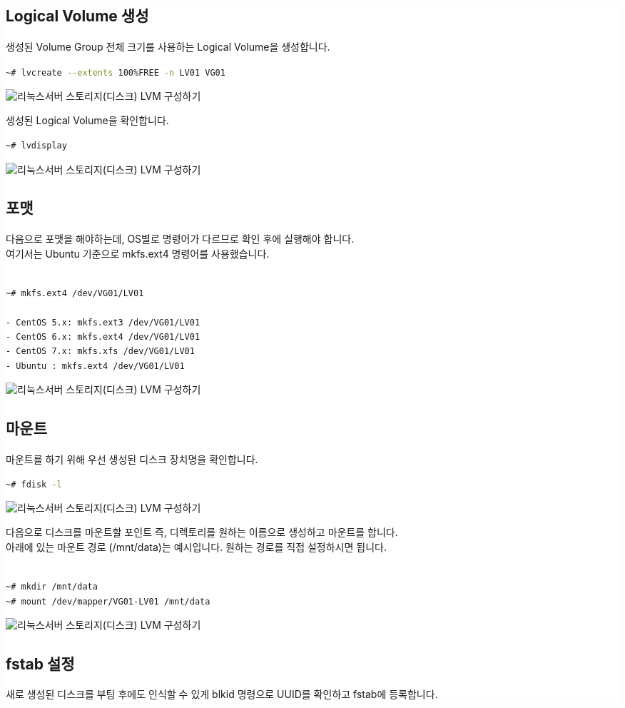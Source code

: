 ## Logical Volume 생성
생성된 Volume Group 전체 크기를 사용하는 Logical Volume을 생성합니다.
``` bash
~# lvcreate --extents 100%FREE -n LV01 VG01
```

<img src="../../images/ncp_server_storage_lvm_create_10.jpg" alt="리눅스서버 스토리지(디스크) LVM 구성하기" style="width:550px;align:center">

생성된 Logical Volume을 확인합니다.
``` bash
~# lvdisplay
```

<img src="../../images/ncp_server_storage_lvm_create_11.jpg" alt="리눅스서버 스토리지(디스크) LVM 구성하기" style="width:550px;align:center">

## 포맷
다음으로 포맷을 해야하는데, OS별로 명령어가 다르므로 확인 후에 실행해야 합니다.  
여기서는 Ubuntu 기준으로 mkfs.ext4 명령어를 사용했습니다.
``` bash

~# mkfs.ext4 /dev/VG01/LV01

- CentOS 5.x: mkfs.ext3 /dev/VG01/LV01
- CentOS 6.x: mkfs.ext4 /dev/VG01/LV01
- CentOS 7.x: mkfs.xfs /dev/VG01/LV01
- Ubuntu : mkfs.ext4 /dev/VG01/LV01
```

<img src="../../images/ncp_server_storage_lvm_create_12.jpg" alt="리눅스서버 스토리지(디스크) LVM 구성하기" style="width:700px;align:center">

## 마운트
마운트를 하기 위해 우선 생성된 디스크 장치명을 확인합니다.
``` bash
~# fdisk -l
```

<img src="../../images/ncp_server_storage_lvm_create_13.jpg" alt="리눅스서버 스토리지(디스크) LVM 구성하기" style="width:600px;align:center">

다음으로 디스크를 마운트할 포인트 즉, 디렉토리를 원하는 이름으로 생성하고 마운트를 합니다.  
아래에 있는 마운트 경로 (/mnt/data)는 예시입니다. 원하는 경로를 직접 설정하시면 됩니다.
``` bash

~# mkdir /mnt/data
~# mount /dev/mapper/VG01-LV01 /mnt/data
```

<img src="../../images/ncp_server_storage_lvm_create_14.jpg" alt="리눅스서버 스토리지(디스크) LVM 구성하기" style="width:600px;align:center">

## fstab 설정
새로 생성된 디스크를 부팅 후에도 인식할 수 있게 blkid 명령으로 UUID를 확인하고 fstab에 등록합니다.
